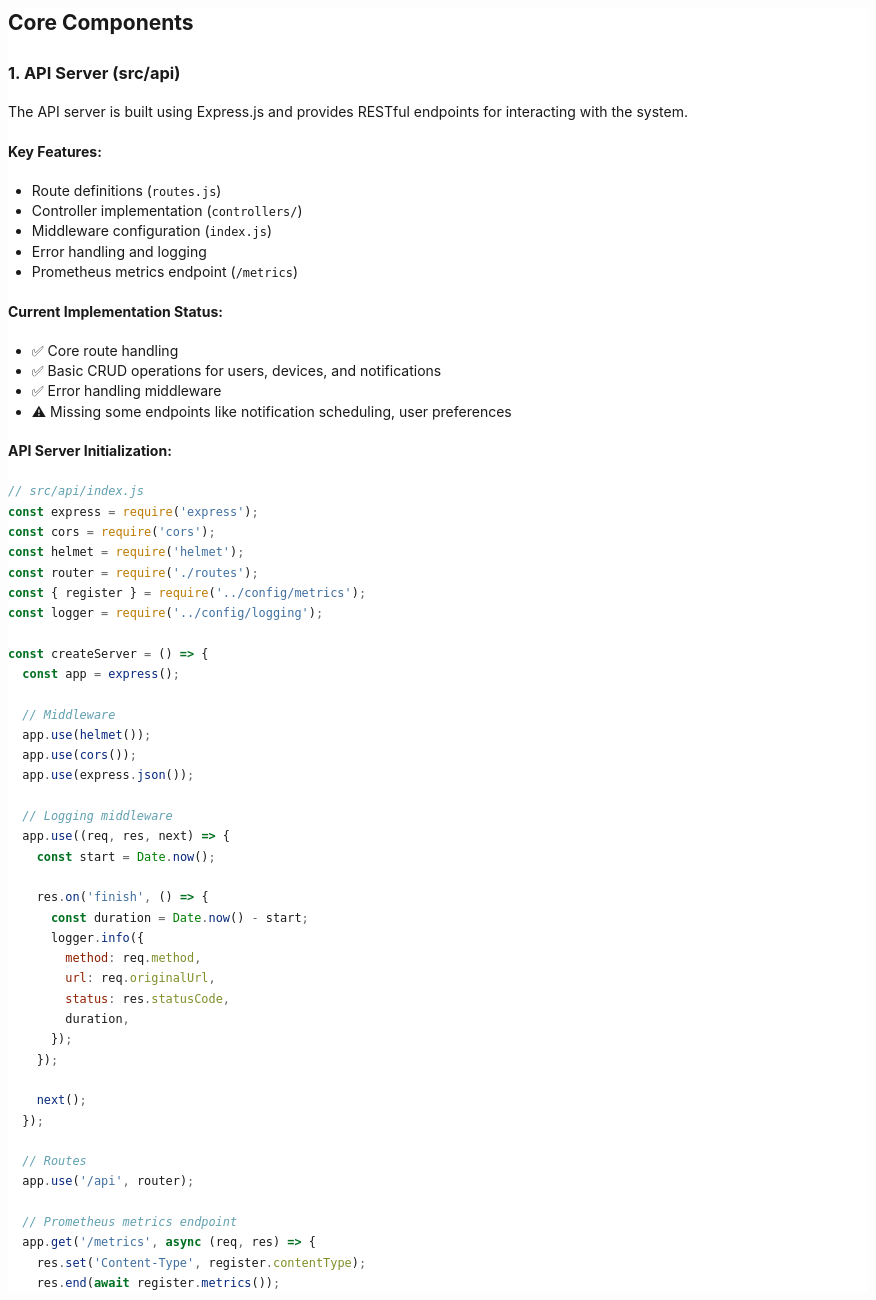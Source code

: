 ## Core Components

### 1. API Server (src/api)

The API server is built using Express.js and provides RESTful endpoints for interacting with the system.

#### Key Features:
- Route definitions (`routes.js`)
- Controller implementation (`controllers/`)
- Middleware configuration (`index.js`)
- Error handling and logging
- Prometheus metrics endpoint (`/metrics`)

#### Current Implementation Status:
- ✅ Core route handling
- ✅ Basic CRUD operations for users, devices, and notifications
- ✅ Error handling middleware
- ⚠️ Missing some endpoints like notification scheduling, user preferences

#### API Server Initialization:

```javascript
// src/api/index.js
const express = require('express');
const cors = require('cors');
const helmet = require('helmet');
const router = require('./routes');
const { register } = require('../config/metrics');
const logger = require('../config/logging');

const createServer = () => {
  const app = express();
  
  // Middleware
  app.use(helmet());
  app.use(cors());
  app.use(express.json());
  
  // Logging middleware
  app.use((req, res, next) => {
    const start = Date.now();
    
    res.on('finish', () => {
      const duration = Date.now() - start;
      logger.info({
        method: req.method,
        url: req.originalUrl,
        status: res.statusCode,
        duration,
      });
    });
    
    next();
  });
  
  // Routes
  app.use('/api', router);
  
  // Prometheus metrics endpoint
  app.get('/metrics', async (req, res) => {
    res.set('Content-Type', register.contentType);
    res.end(await register.metrics());
```